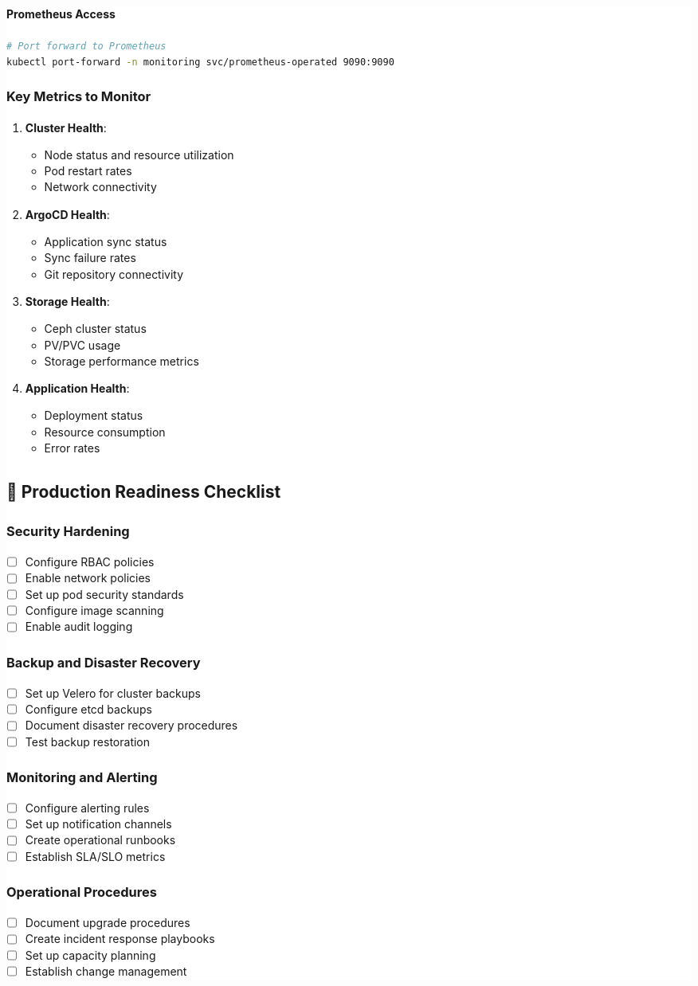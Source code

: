 #### Prometheus Access
```bash
# Port forward to Prometheus
kubectl port-forward -n monitoring svc/prometheus-operated 9090:9090
```

### Key Metrics to Monitor

1. **Cluster Health**:
   - Node status and resource utilization
   - Pod restart rates
   - Network connectivity

2. **ArgoCD Health**:
   - Application sync status
   - Sync failure rates
   - Git repository connectivity

3. **Storage Health**:
   - Ceph cluster status
   - PV/PVC usage
   - Storage performance metrics

4. **Application Health**:
   - Deployment status
   - Resource consumption
   - Error rates

## 🎯 Production Readiness Checklist

### Security Hardening
- [ ] Configure RBAC policies
- [ ] Enable network policies
- [ ] Set up pod security standards
- [ ] Configure image scanning
- [ ] Enable audit logging

### Backup and Disaster Recovery
- [ ] Set up Velero for cluster backups
- [ ] Configure etcd backups
- [ ] Document disaster recovery procedures
- [ ] Test backup restoration

### Monitoring and Alerting
- [ ] Configure alerting rules
- [ ] Set up notification channels
- [ ] Create operational runbooks
- [ ] Establish SLA/SLO metrics

### Operational Procedures
- [ ] Document upgrade procedures
- [ ] Create incident response playbooks
- [ ] Set up capacity planning
- [ ] Establish change management
